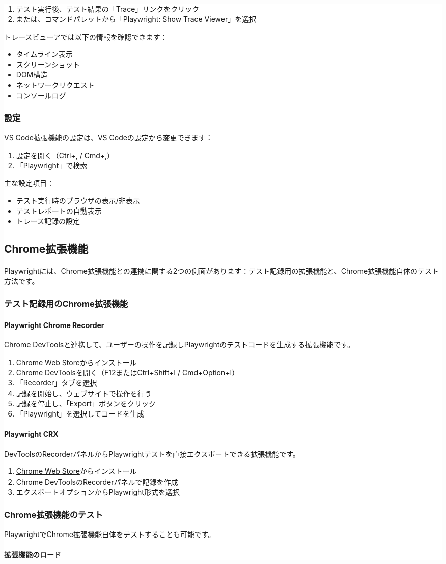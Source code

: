 1. テスト実行後、テスト結果の「Trace」リンクをクリック
2. または、コマンドパレットから「Playwright: Show Trace Viewer」を選択

トレースビューアでは以下の情報を確認できます：
- タイムライン表示
- スクリーンショット
- DOM構造
- ネットワークリクエスト
- コンソールログ

### 設定

VS Code拡張機能の設定は、VS Codeの設定から変更できます：

1. 設定を開く（Ctrl+, / Cmd+,）
2. 「Playwright」で検索

主な設定項目：
- テスト実行時のブラウザの表示/非表示
- テストレポートの自動表示
- トレース記録の設定

## Chrome拡張機能

Playwrightには、Chrome拡張機能との連携に関する2つの側面があります：テスト記録用の拡張機能と、Chrome拡張機能自体のテスト方法です。

### テスト記録用のChrome拡張機能

#### Playwright Chrome Recorder

Chrome DevToolsと連携して、ユーザーの操作を記録しPlaywrightのテストコードを生成する拡張機能です。

1. [Chrome Web Store](https://chromewebstore.google.com/detail/playwright-chrome-recorde/bfnbgoehgplaehdceponclakmhlgjlpd)からインストール
2. Chrome DevToolsを開く（F12またはCtrl+Shift+I / Cmd+Option+I）
3. 「Recorder」タブを選択
4. 記録を開始し、ウェブサイトで操作を行う
5. 記録を停止し、「Export」ボタンをクリック
6. 「Playwright」を選択してコードを生成

#### Playwright CRX

DevToolsのRecorderパネルからPlaywrightテストを直接エクスポートできる拡張機能です。

1. [Chrome Web Store](https://chromewebstore.google.com/detail/playwright-crx/jambeljnbnfbkcpnoiaedcabbgmnnlcd)からインストール
2. Chrome DevToolsのRecorderパネルで記録を作成
3. エクスポートオプションからPlaywright形式を選択

### Chrome拡張機能のテスト

PlaywrightでChrome拡張機能自体をテストすることも可能です。

#### 拡張機能のロード

